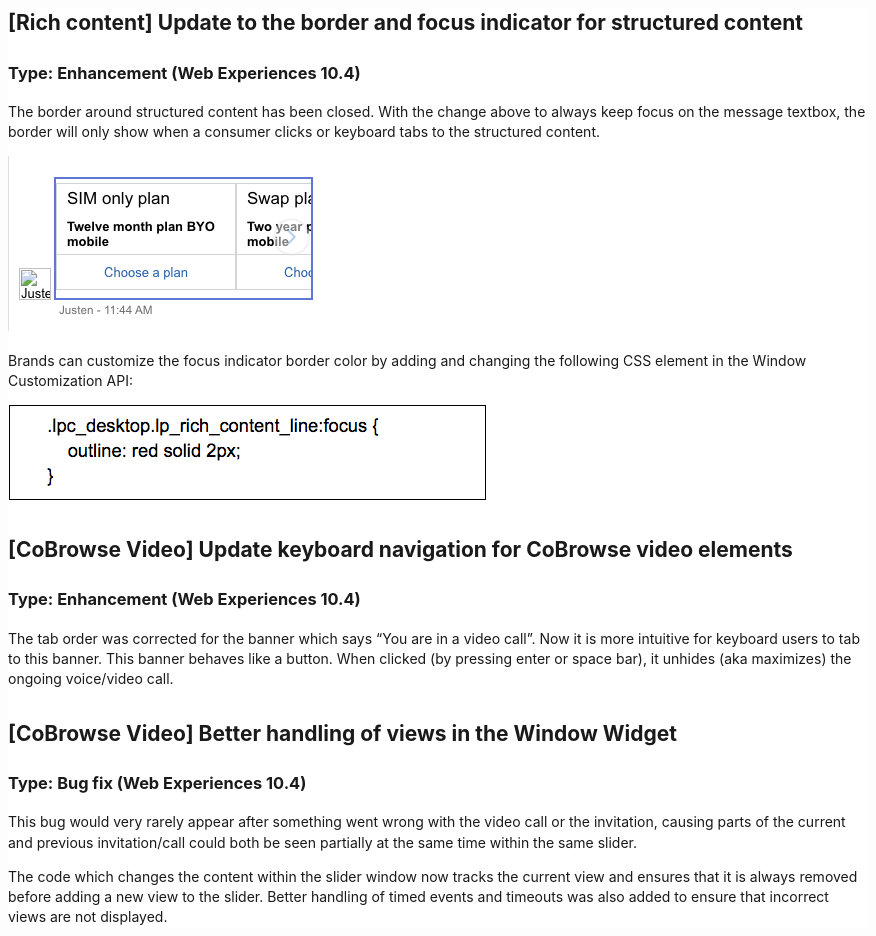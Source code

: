 ## [Rich content] Update to the border and focus indicator for structured content
### Type: Enhancement (Web Experiences 10.4)

The border around structured content has been closed. With the change above to always keep focus on the message textbox, the border will only show when a consumer clicks or keyboard tabs to the structured content. 

![](img/week-of-august-31-5.png)

Brands can customize the focus indicator border color by adding and changing the following CSS element in the Window Customization API:

![](img/week-of-august-31-6.png)

## [CoBrowse Video] Update keyboard navigation for CoBrowse video elements
### Type: Enhancement (Web Experiences 10.4)

The tab order was corrected for the banner which says “You are in a video call”. Now it is more intuitive for keyboard users to tab to this banner. This banner behaves like a button. When clicked (by pressing enter or space bar), it unhides (aka maximizes) the ongoing voice/video call.

## [CoBrowse Video] Better handling of views in the Window Widget
### Type: Bug fix (Web Experiences 10.4)

This bug would very rarely appear after something went wrong with the video call or the invitation, causing parts of the current and previous invitation/call could both be seen partially at the same time within the same slider.

The code which changes the content within the slider window now tracks the current view and ensures that it is always removed before adding a new view to the slider. Better handling of timed events and timeouts was also added to ensure that incorrect views are not displayed.
